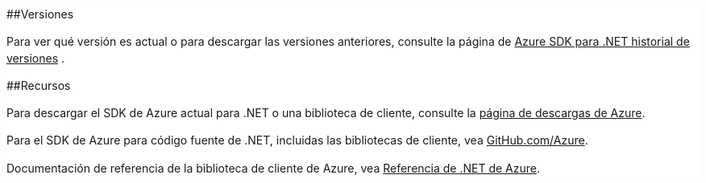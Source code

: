 

##<a id="versions"></a>Versiones

Para ver qué versión es actual o para descargar las versiones anteriores, consulte la página de [Azure SDK para .NET historial de versiones](https://azure.microsoft.com/downloads/archive-net-downloads/) .

##<a id="resources"></a>Recursos

Para descargar el SDK de Azure actual para .NET o una biblioteca de cliente, consulte la [página de descargas de Azure](https://azure.microsoft.com/downloads/).

Para el SDK de Azure para código fuente de .NET, incluidas las bibliotecas de cliente, vea [GitHub.com/Azure](https://github.com/azure/).

Documentación de referencia de la biblioteca de cliente de Azure, vea [Referencia de .NET de Azure](https://azure.microsoft.com/documentation/api/).

